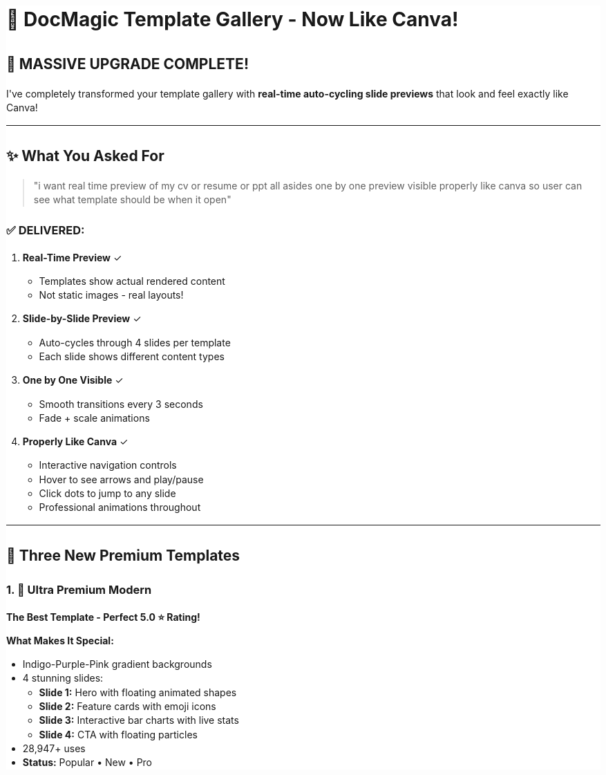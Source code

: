 # 🎉 DocMagic Template Gallery - Now Like Canva!

## 🌟 MASSIVE UPGRADE COMPLETE!

I've completely transformed your template gallery with **real-time auto-cycling slide previews** that look and feel exactly like Canva! 

---

## ✨ What You Asked For

> "i want real time preview of my cv or resume or ppt all asides one by one preview visible properly like canva so user can see what template should be when it open"

### ✅ DELIVERED:

1. **Real-Time Preview** ✓
   - Templates show actual rendered content
   - Not static images - real layouts!

2. **Slide-by-Slide Preview** ✓
   - Auto-cycles through 4 slides per template
   - Each slide shows different content types

3. **One by One Visible** ✓
   - Smooth transitions every 3 seconds
   - Fade + scale animations

4. **Properly Like Canva** ✓
   - Interactive navigation controls
   - Hover to see arrows and play/pause
   - Click dots to jump to any slide
   - Professional animations throughout

---

## 🎨 Three New Premium Templates

### 1. 🌟 Ultra Premium Modern
**The Best Template - Perfect 5.0 ⭐ Rating!**

**What Makes It Special:**
- Indigo-Purple-Pink gradient backgrounds
- 4 stunning slides:
  - **Slide 1:** Hero with floating animated shapes
  - **Slide 2:** Feature cards with emoji icons
  - **Slide 3:** Interactive bar charts with live stats
  - **Slide 4:** CTA with floating particles
- 28,947+ uses
- **Status:** Popular • New • Pro
